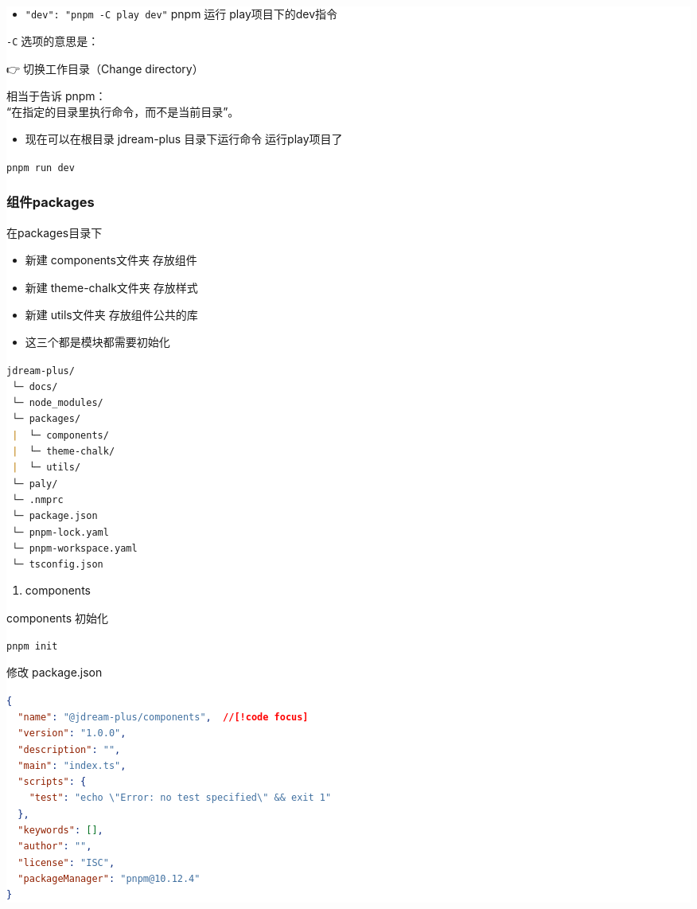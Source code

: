 
- `"dev": "pnpm -C play dev"` pnpm 运行 play项目下的dev指令 

`-C` 选项的意思是：  

👉 切换工作目录（Change directory）  

相当于告诉 pnpm：  
“在指定的目录里执行命令，而不是当前目录”。  

- 现在可以在根目录 jdream-plus 目录下运行命令 运行play项目了

```bash
pnpm run dev
```

### 组件packages

在packages目录下  

- 新建 components文件夹 存放组件

- 新建 theme-chalk文件夹 存放样式

- 新建 utils文件夹 存放组件公共的库

- 这三个都是模块都需要初始化

```md
jdream-plus/
 └─ docs/
 └─ node_modules/
 └─ packages/
 |  └─ components/
 |  └─ theme-chalk/
 |  └─ utils/
 └─ paly/
 └─ .nmprc
 └─ package.json
 └─ pnpm-lock.yaml
 └─ pnpm-workspace.yaml
 └─ tsconfig.json
```

1. components 

components 初始化  

```bash
pnpm init
```

修改 package.json  

```json [components/package.json]
{
  "name": "@jdream-plus/components",  //[!code focus]
  "version": "1.0.0",
  "description": "",
  "main": "index.ts",
  "scripts": {
    "test": "echo \"Error: no test specified\" && exit 1"
  },
  "keywords": [],
  "author": "",
  "license": "ISC",
  "packageManager": "pnpm@10.12.4"
}
```
